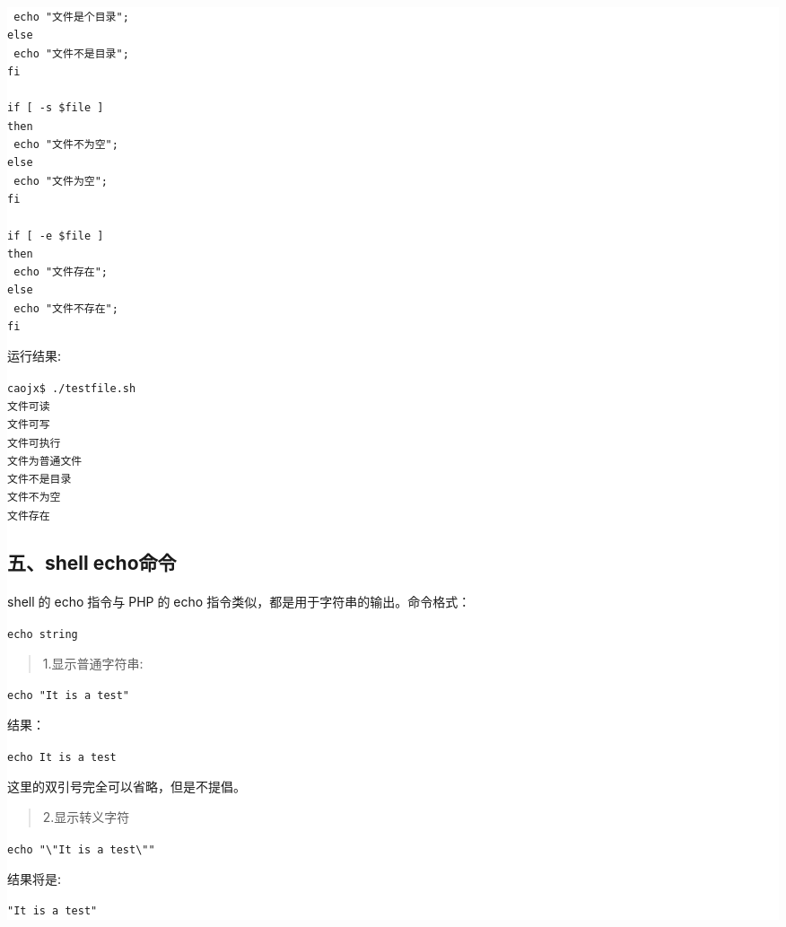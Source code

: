 ```shell
 echo "文件是个目录";
else
 echo "文件不是目录";
fi

if [ -s $file ]
then 
 echo "文件不为空";
else
 echo "文件为空";
fi

if [ -e $file ]
then 
 echo "文件存在";
else 
 echo "文件不存在";
fi
```

运行结果:
```text
caojx$ ./testfile.sh 
文件可读
文件可写
文件可执行
文件为普通文件
文件不是目录
文件不为空
文件存在
```

## 五、shell echo命令

shell 的 echo 指令与 PHP 的 echo 指令类似，都是用于字符串的输出。命令格式：
```shell
echo string
```
>1.显示普通字符串:

```shell
echo "It is a test"
```
结果：
```text
echo It is a test
```
这里的双引号完全可以省略，但是不提倡。

>2.显示转义字符
```shell
echo "\"It is a test\""
```
结果将是:
```text
"It is a test"
```
